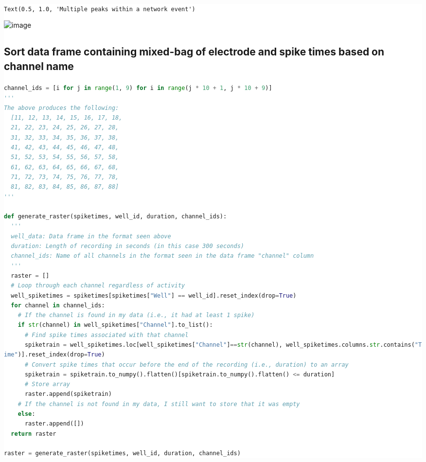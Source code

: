 


    Text(0.5, 1.0, 'Multiple peaks within a network event')




    
<img width="75%" alt="image" src="../Non-Reverberating_Detection_files/Non-Reverberating_Detection_18_1.png">
    


## Sort data frame containing mixed-bag of electrode and spike times based on channel name



```python
channel_ids = [i for j in range(1, 9) for i in range(j * 10 + 1, j * 10 + 9)]
'''
The above produces the following:
  [11, 12, 13, 14, 15, 16, 17, 18,
  21, 22, 23, 24, 25, 26, 27, 28,
  31, 32, 33, 34, 35, 36, 37, 38,
  41, 42, 43, 44, 45, 46, 47, 48,
  51, 52, 53, 54, 55, 56, 57, 58,
  61, 62, 63, 64, 65, 66, 67, 68,
  71, 72, 73, 74, 75, 76, 77, 78,
  81, 82, 83, 84, 85, 86, 87, 88]
'''

def generate_raster(spiketimes, well_id, duration, channel_ids):
  '''
  well_data: Data frame in the format seen above
  duration: Length of recording in seconds (in this case 300 seconds)
  channel_ids: Name of all channels in the format seen in the data frame "channel" column
  '''
  raster = []
  # Loop through each channel regardless of activity
  well_spiketimes = spiketimes[spiketimes["Well"] == well_id].reset_index(drop=True)
  for channel in channel_ids:
    # If the channel is found in my data (i.e., it had at least 1 spike)
    if str(channel) in well_spiketimes["Channel"].to_list():
      # Find spike times associated with that channel
      spiketrain = well_spiketimes.loc[well_spiketimes["Channel"]==str(channel), well_spiketimes.columns.str.contains("Time")].reset_index(drop=True)
      # Convert spike times that occur before the end of the recording (i.e., duration) to an array
      spiketrain = spiketrain.to_numpy().flatten()[spiketrain.to_numpy().flatten() <= duration]
      # Store array
      raster.append(spiketrain)
    # If the channel is not found in my data, I still want to store that it was empty
    else:
      raster.append([])
  return raster

raster = generate_raster(spiketimes, well_id, duration, channel_ids)
```
